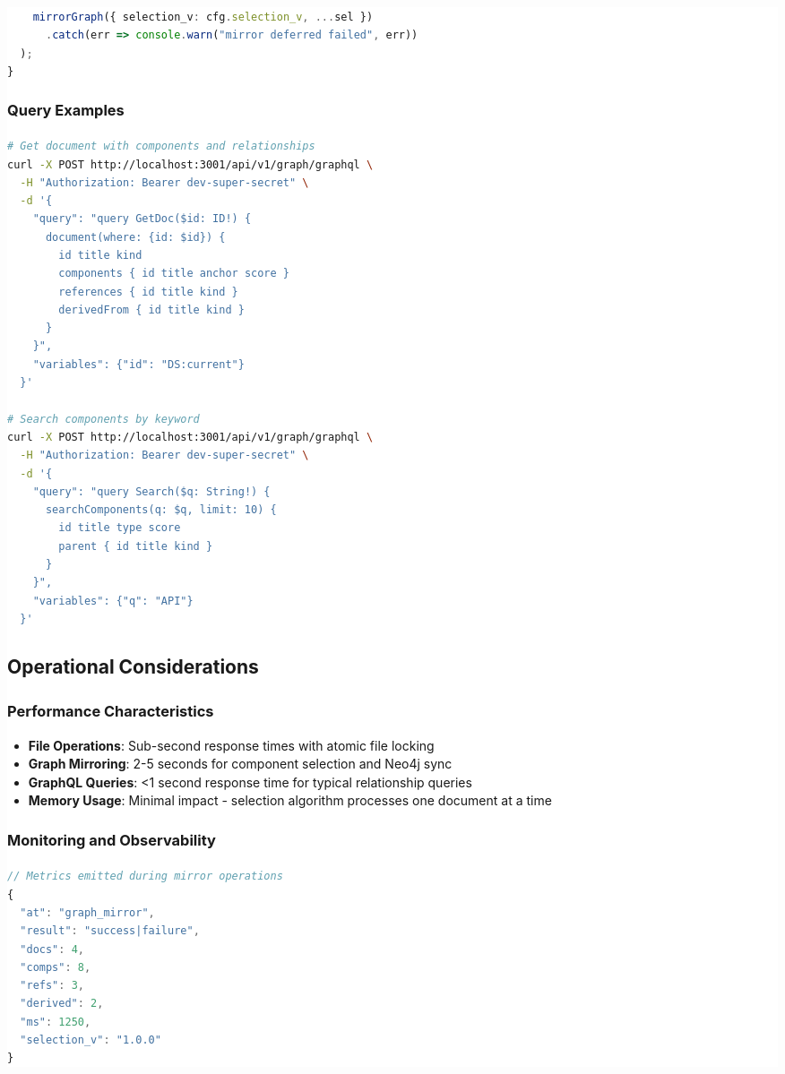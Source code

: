 ```typescript
    mirrorGraph({ selection_v: cfg.selection_v, ...sel })
      .catch(err => console.warn("mirror deferred failed", err))
  );
}
```

### Query Examples
```bash
# Get document with components and relationships
curl -X POST http://localhost:3001/api/v1/graph/graphql \
  -H "Authorization: Bearer dev-super-secret" \
  -d '{
    "query": "query GetDoc($id: ID!) { 
      document(where: {id: $id}) { 
        id title kind 
        components { id title anchor score }
        references { id title kind }
        derivedFrom { id title kind }
      } 
    }",
    "variables": {"id": "DS:current"}
  }'

# Search components by keyword
curl -X POST http://localhost:3001/api/v1/graph/graphql \
  -H "Authorization: Bearer dev-super-secret" \
  -d '{
    "query": "query Search($q: String!) {
      searchComponents(q: $q, limit: 10) {
        id title type score
        parent { id title kind }
      }
    }",
    "variables": {"q": "API"}
  }'
```

## Operational Considerations

### Performance Characteristics
- **File Operations**: Sub-second response times with atomic file locking
- **Graph Mirroring**: 2-5 seconds for component selection and Neo4j sync
- **GraphQL Queries**: <1 second response time for typical relationship queries
- **Memory Usage**: Minimal impact - selection algorithm processes one document at a time

### Monitoring and Observability
```typescript
// Metrics emitted during mirror operations
{
  "at": "graph_mirror",
  "result": "success|failure", 
  "docs": 4,
  "comps": 8,
  "refs": 3,
  "derived": 2,
  "ms": 1250,
  "selection_v": "1.0.0"
}
```
